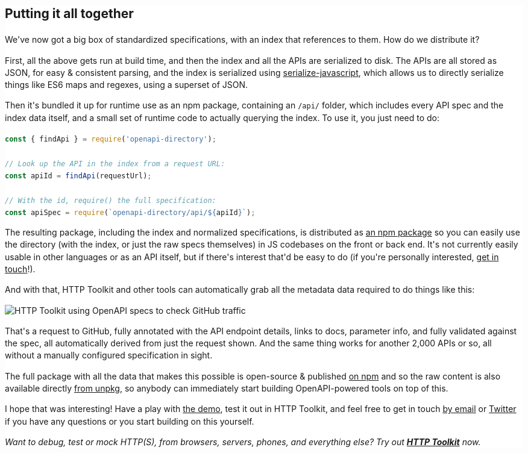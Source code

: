 ## Putting it all together

We've now got a big box of standardized specifications, with an index that references to them. How do we distribute it?

First, all the above gets run at build time, and then the index and all the APIs are serialized to disk. The APIs are all stored as JSON, for easy & consistent parsing, and the index is serialized using [serialize-javascript](https://github.com/yahoo/serialize-javascript), which allows us to directly serialize things like ES6 maps and regexes, using a superset of JSON.

Then it's bundled it up for runtime use as an npm package, containing an `/api/` folder, which includes every API spec and the index data itself, and a small set of runtime code to actually querying the index. To use it, you just need to do:

```javascript
const { findApi } = require('openapi-directory');

// Look up the API in the index from a request URL:
const apiId = findApi(requestUrl);

// With the id, require() the full specification:
const apiSpec = require(`openapi-directory/api/${apiId}`);
```

The resulting package, including the index and normalized specifications, is distributed as [an npm package](https://www.npmjs.com/package/openapi-directory) so you can easily use the directory (with the index, or just the raw specs themselves) in JS codebases on the front or back end. It's not currently easily usable in other languages or as an API itself, but if there's interest that'd be easy to do (if you're personally interested, [get in touch](/contact/)!).

And with that, HTTP Toolkit and other tools can automatically grab all the metadata data required to do things like this:

![HTTP Toolkit using OpenAPI specs to check GitHub traffic](./openapi-github.png)

That's a request to GitHub, fully annotated with the API endpoint details, links to docs, parameter info, and fully validated against the spec, all automatically derived from just the request shown. And the same thing works for another 2,000 APIs or so, all without a manually configured specification in sight.

The full package with all the data that makes this possible is open-source & published [on npm](https://www.npmjs.com/package/openapi-directory) and so the raw content is also available directly [from unpkg](https://unpkg.com/openapi-directory/), so anybody can immediately start building OpenAPI-powered tools on top of this.

I hope that was interesting! Have a play with [the demo](http://runkit.com/pimterry/openapi-directory-js-demo), test it out in HTTP Toolkit, and feel free to get in touch [by email](/contact/) or [Twitter](https://twitter.com/pimterry) if you have any questions or you start building on this yourself.

_Want to debug, test or mock HTTP(S), from browsers, servers, phones, and everything else? Try out **[HTTP Toolkit](https://httptoolkit.com)** now._